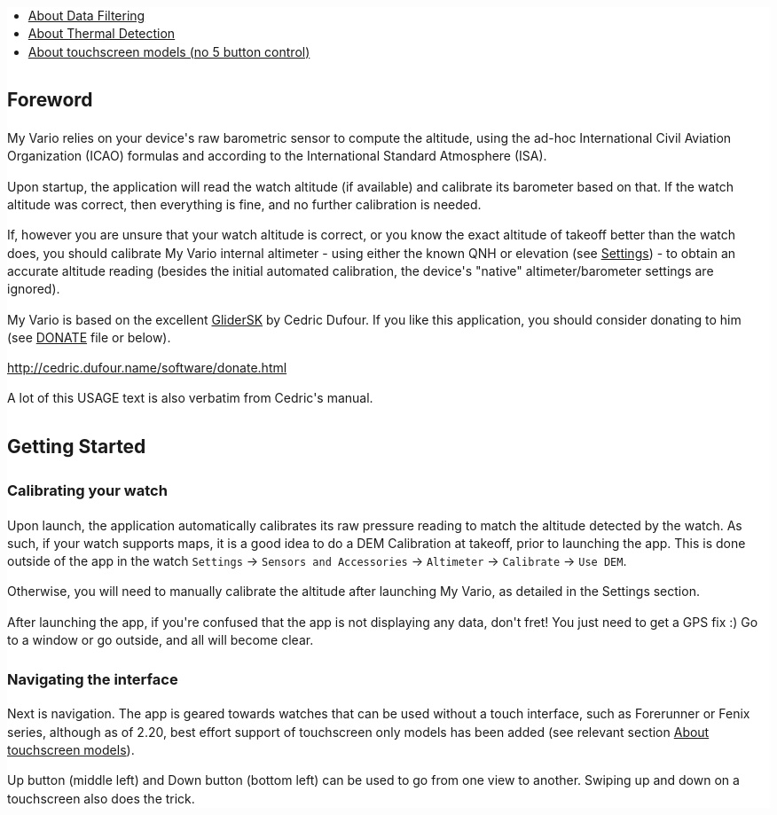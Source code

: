 * [About Data Filtering](#about-data-filtering)
* [About Thermal Detection](#about-thermal-detection)
* [About touchscreen models (no 5 button control)](#about-touchscreen-models-no-5-button-control)

## Foreword

My Vario relies on your device's raw barometric sensor to compute the altitude,
using the ad-hoc International Civil Aviation Organization (ICAO) formulas and
according to the International Standard Atmosphere (ISA).

Upon startup, the application will read the watch altitude (if available) and
calibrate its barometer based on that. If the watch altitude was correct, then
everything is fine, and no further calibration is needed.

If, however you are unsure that your watch altitude is correct, or you know the
exact altitude of takeoff better than the watch does, you should calibrate My
Vario internal altimeter - using either the known QNH or elevation (see [Settings](#calibrating-the-device-sensor)) - to obtain an accurate altitude reading (besides the initial automated
calibration, the device's "native" altimeter/barometer settings are ignored).

My Vario is based on the excellent [GliderSK](https://github.com/cedric-dufour/connectiq-app-glidersk) by Cedric Dufour. If you like this
application, you should consider donating to him (see [DONATE](./DONATE) file or below).

http://cedric.dufour.name/software/donate.html

A lot of this USAGE text is also verbatim from Cedric's manual.

## Getting Started

### Calibrating your watch

Upon launch, the application automatically calibrates its raw pressure reading
to match the altitude detected by the watch. As such, if your watch supports maps,
it is a good idea to do a DEM Calibration at takeoff, prior to launching the app.
This is done outside of the app in the watch `Settings` -> `Sensors and Accessories`
-> `Altimeter` -> `Calibrate` -> `Use DEM`.

Otherwise, you will need to manually calibrate the altitude after launching My Vario,
as detailed in the Settings section.

After launching the app, if you're confused that the app is not displaying any
data, don't fret! You just need to get a GPS fix :) Go to a window or go outside,
and all will become clear.

### Navigating the interface

Next is navigation. The app is geared towards watches that can be used without
a touch interface, such as Forerunner or Fenix series, although as of 2.20, best
effort support of touchscreen only models has been added (see relevant section
[About touchscreen models](#about-touchscreen-models-no-5-button-control)).

Up button (middle left) and Down button (bottom left) can be used to go from one
view to another. Swiping up and down on a touchscreen also does the trick.
